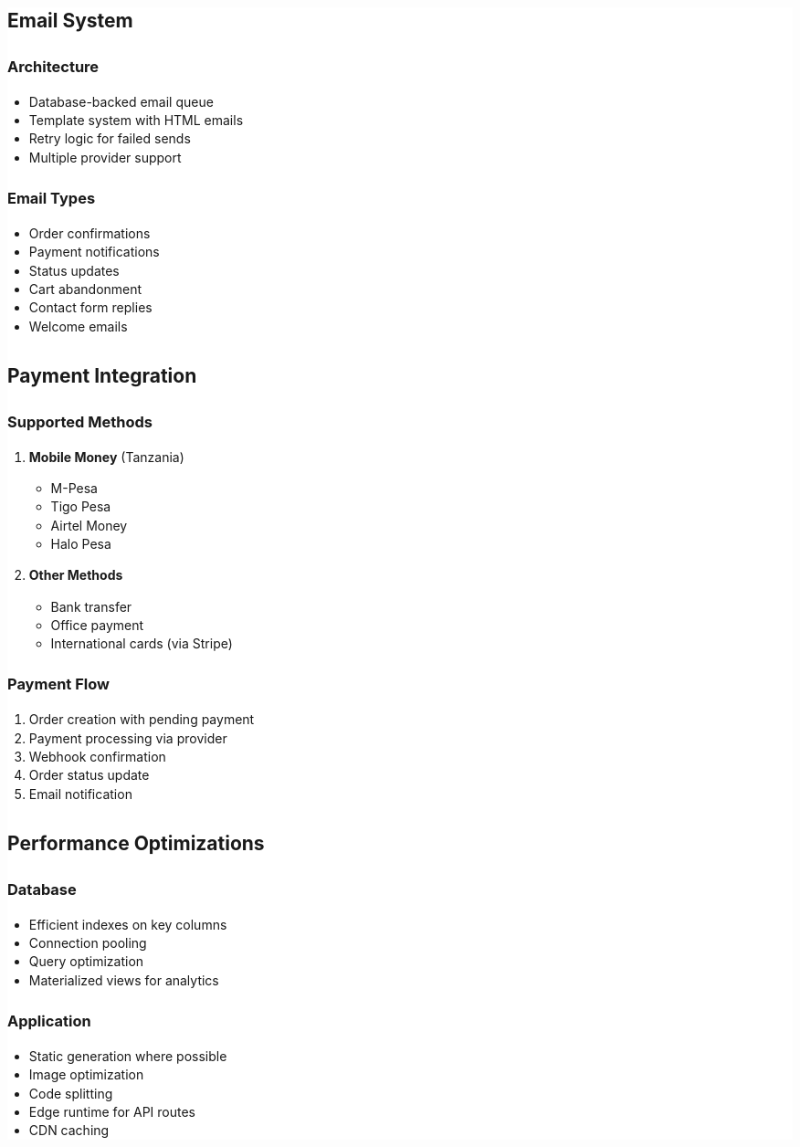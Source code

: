 ## Email System

### Architecture
- Database-backed email queue
- Template system with HTML emails
- Retry logic for failed sends
- Multiple provider support

### Email Types
- Order confirmations
- Payment notifications
- Status updates
- Cart abandonment
- Contact form replies
- Welcome emails

## Payment Integration

### Supported Methods
1. **Mobile Money** (Tanzania)
   - M-Pesa
   - Tigo Pesa
   - Airtel Money
   - Halo Pesa

2. **Other Methods**
   - Bank transfer
   - Office payment
   - International cards (via Stripe)

### Payment Flow
1. Order creation with pending payment
2. Payment processing via provider
3. Webhook confirmation
4. Order status update
5. Email notification

## Performance Optimizations

### Database
- Efficient indexes on key columns
- Connection pooling
- Query optimization
- Materialized views for analytics

### Application
- Static generation where possible
- Image optimization
- Code splitting
- Edge runtime for API routes
- CDN caching
